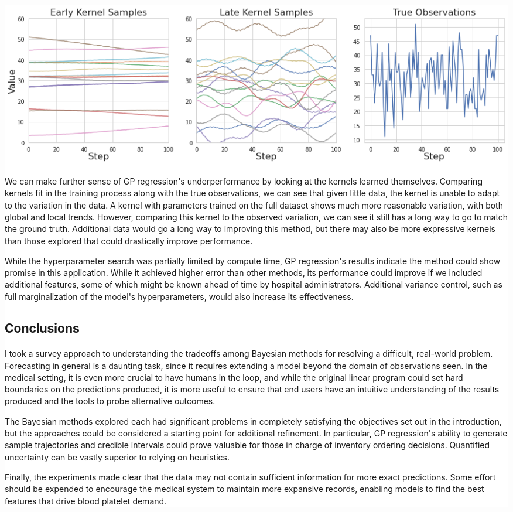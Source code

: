 ![Left: Samples drawn from an Exponential Quadratic / Locally Periodic kernel with parameters learned from fewer than 100 datapoints. Middle: The same kernel with parameters learned from all datapoints. Right: First 100 observations of platelets used.](/images/gp_kernels.png)

We can make further sense of GP regression's underperformance by looking at the kernels learned themselves. Comparing kernels fit in the training process along with the true observations, we can see that given little data, the kernel is unable to adapt to the variation in the data. A kernel with parameters trained on the full dataset shows much more reasonable variation, with both global and local trends. However, comparing this kernel to the observed variation, we can see it still has a long way to go to match the ground truth. Additional data would go a long way to improving this method, but there may also be more expressive kernels than those explored that could drastically improve performance.

While the hyperparameter search was partially limited by compute time, GP regression's results indicate the method could show promise in this application. While it achieved higher error than other methods, its performance could improve if we included additional features, some of which might be known ahead of time by hospital administrators. Additional variance control, such as full marginalization of the model's hyperparameters, would also increase its effectiveness.

## Conclusions

I took a survey approach to understanding the tradeoffs among Bayesian methods for resolving a difficult, real-world problem. Forecasting in general is a daunting task, since it requires extending a model beyond the domain of observations seen. In the medical setting, it is even more crucial to have humans in the loop, and while the original linear program could set hard boundaries on the predictions produced, it is more useful to ensure that end users have an intuitive understanding of the results produced and the tools to probe alternative outcomes.

The Bayesian methods explored each had significant problems in completely satisfying the objectives set out in the introduction, but the approaches could be considered a starting point for additional refinement. In particular, GP regression's ability to generate sample trajectories and credible intervals could prove valuable for those in charge of inventory ordering decisions. Quantified uncertainty can be vastly superior to relying on heuristics.

Finally, the experiments made clear that the data may not contain sufficient information for more exact predictions. Some effort should be expended to encourage the medical system to maintain more expansive records, enabling models to find the best features that drive blood platelet demand.

